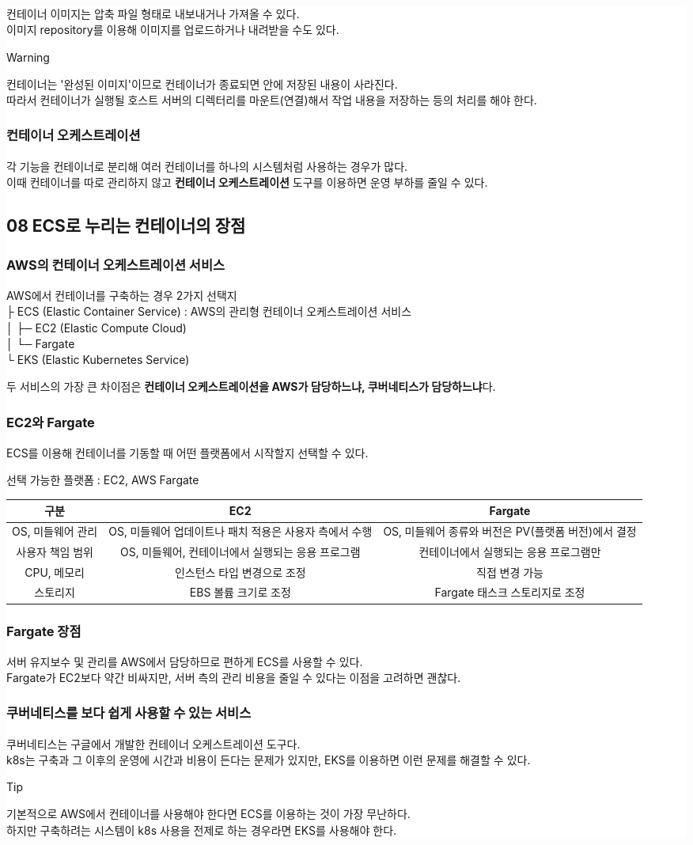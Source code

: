 컨테이너 이미지는 압축 파일 형태로 내보내거나 가져올 수 있다.  
이미지 repository를 이용해 이미지를 업로드하거나 내려받을 수도 있다.

> [!WARNING]  
> 컨테이너는 '완성된 이미지'이므로 컨테이너가 종료되면 안에 저장된 내용이 사라진다.  
> 따라서 컨테이너가 실행될 호스트 서버의 디렉터리를 마운트(연결)해서 작업 내용을 저장하는 등의 처리를 해야 한다.

### 컨테이너 오케스트레이션

각 기능을 컨테이너로 분리해 여러 컨테이너를 하나의 시스템처럼 사용하는 경우가 많다.  
이때 컨테이너를 따로 관리하지 않고 **컨테이너 오케스트레이션** 도구를 이용하면 운영 부하를 줄일 수 있다.

## 08 ECS로 누리는 컨테이너의 장점

### AWS의 컨테이너 오케스트레이션 서비스

AWS에서 컨테이너를 구축하는 경우 2가지 선택지  
├ ECS (Elastic Container Service) : AWS의 관리형 컨테이너 오케스트레이션 서비스  
│ ├─ EC2 (Elastic Compute Cloud)  
│ └─ Fargate  
└ EKS (Elastic Kubernetes Service)

두 서비스의 가장 큰 차이점은 **컨테이너 오케스트레이션을 AWS가 담당하느냐, 쿠버네티스가 담당하느냐**다.

### EC2와 Fargate

ECS를 이용해 컨테이너를 기동할 때 어떤 플랫폼에서 시작할지 선택할 수 있다.

선택 가능한 플랫폼 : EC2, AWS Fargate

|       구분        |                          EC2                           |                       Fargate                       |
| :---------------: | :----------------------------------------------------: | :-------------------------------------------------: |
| OS, 미들웨어 관리 | OS, 미들웨어 업데이트나 패치 적용은 사용자 측에서 수행 | OS, 미들웨어 종류와 버전은 PV(플랫폼 버전)에서 결정 |
| 사용자 책임 범위  |   OS, 미들웨어, 컨테이너에서 실행되는 응용 프로그램    |        컨테이너에서 실행되는 응용 프로그램만        |
|    CPU, 메모리    |              인스턴스 타입 변경으로 조정               |                   직접 변경 가능                    |
|     스토리지      |                  EBS 볼륨 크기로 조정                  |           Fargate 태스크 스토리지로 조정            |

### Fargate 장점

서버 유지보수 및 관리를 AWS에서 담당하므로 편하게 ECS를 사용할 수 있다.  
Fargate가 EC2보다 약간 비싸지만, 서버 측의 관리 비용을 줄일 수 있다는 이점을 고려하면 괜찮다.

### 쿠버네티스를 보다 쉽게 사용할 수 있는 서비스

쿠버네티스는 구글에서 개발한 컨테이너 오케스트레이션 도구다.  
k8s는 구축과 그 이후의 운영에 시간과 비용이 든다는 문제가 있지만, EKS를 이용하면 이런 문제를 해결할 수 있다.

> [!TIP]
> 기본적으로 AWS에서 컨테이너를 사용해야 한다면 ECS를 이용하는 것이 가장 무난하다.  
> 하지만 구축하려는 시스템이 k8s 사용을 전제로 하는 경우라면 EKS를 사용해야 한다.
